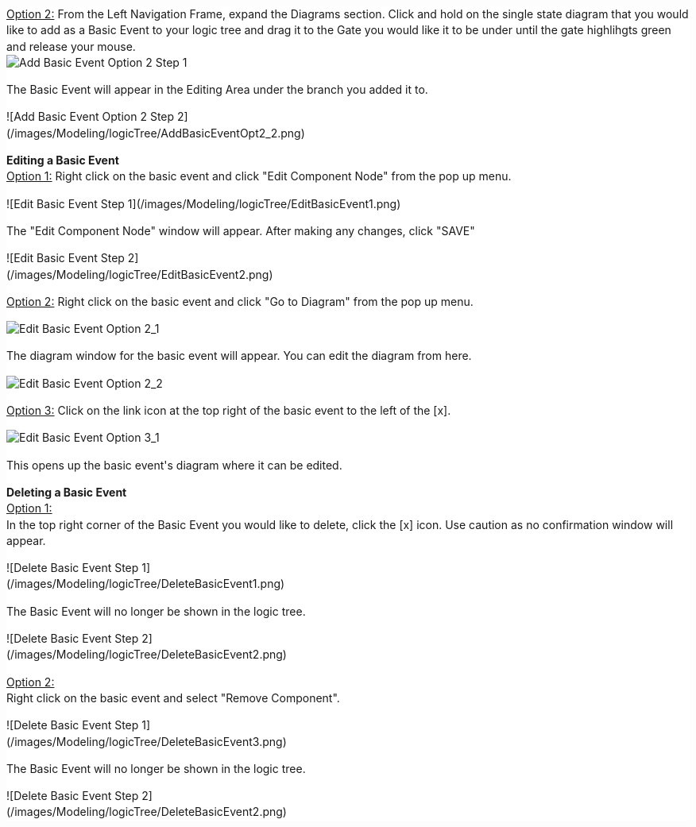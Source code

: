   <ins>Option 2:</ins> 
  From the Left Navigation Frame, expand the Diagrams section. Click and hold on the single state diagram that you would like to add as a Basic Event to your logic tree and drag it to the Gate you would like it to be under until the gate highlihgts green and release your mouse. <br>
  ![Add Basic Event Option 2 Step 1](/images/Modeling/logicTree/AddBasicEventOpt2.png)

  The Basic Event will appear in the Editing Area under the branch you added it to.<br> 
  <div style="width:500px">![Add Basic Event Option 2 Step 2](/images/Modeling/logicTree/AddBasicEventOpt2_2.png)</div>

  **Editing a Basic Event**<br>
  <ins>Option 1:</ins>
  Right click on the basic event and click "Edit Component Node" from the pop up menu. <br> 
  <div style="width:500px">![Edit Basic Event Step 1](/images/Modeling/logicTree/EditBasicEvent1.png)</div>

  The "Edit Component Node" window will appear. After making any changes, click "SAVE" <br>
  <div style="width:500px">![Edit Basic Event Step 2](/images/Modeling/logicTree/EditBasicEvent2.png)</div>

  <ins>Option 2:</ins>
  Right click on the basic event and click "Go to Diagram" from the pop up menu. <br>

  ![Edit Basic Event Option 2_1](/images/Modeling/logicTree/EditBasicEventOption2.png)

  The diagram window for the basic event will appear. You can edit the diagram from here. 

  ![Edit Basic Event Option 2_2](/images/Modeling/logicTree/EditBasicEventOption2_2.png)

  <ins>Option 3:</ins>
  Click on the link icon at the top right of the basic event to the left of the [x].<br>

  ![Edit Basic Event Option 3_1](/images/Modeling/logicTree/EditBasicEventOption3_1.png) 

  This opens up the basic event's diagram where it can be edited.<br>

  **Deleting a Basic Event**<br>
  <ins>Option 1:</ins><br>
  In the top right corner of the Basic Event you would like to delete, click the [x] icon. Use caution as no confirmation window will appear.<br>
  <div style="width:500px">![Delete Basic Event Step 1](/images/Modeling/logicTree/DeleteBasicEvent1.png)</div>

  The Basic Event will no longer be shown in the logic tree.<br>
  <div style="width:500px">![Delete Basic Event Step 2](/images/Modeling/logicTree/DeleteBasicEvent2.png)</div>

  <ins>Option 2:</ins><br>
  Right click on the basic event and select "Remove Component". 
  <div style="width:500px">![Delete Basic Event Step 1](/images/Modeling/logicTree/DeleteBasicEvent3.png)</div>

  The Basic Event will no longer be shown in the logic tree.<br>
  <div style="width:500px">![Delete Basic Event Step 2](/images/Modeling/logicTree/DeleteBasicEvent2.png)</div>
